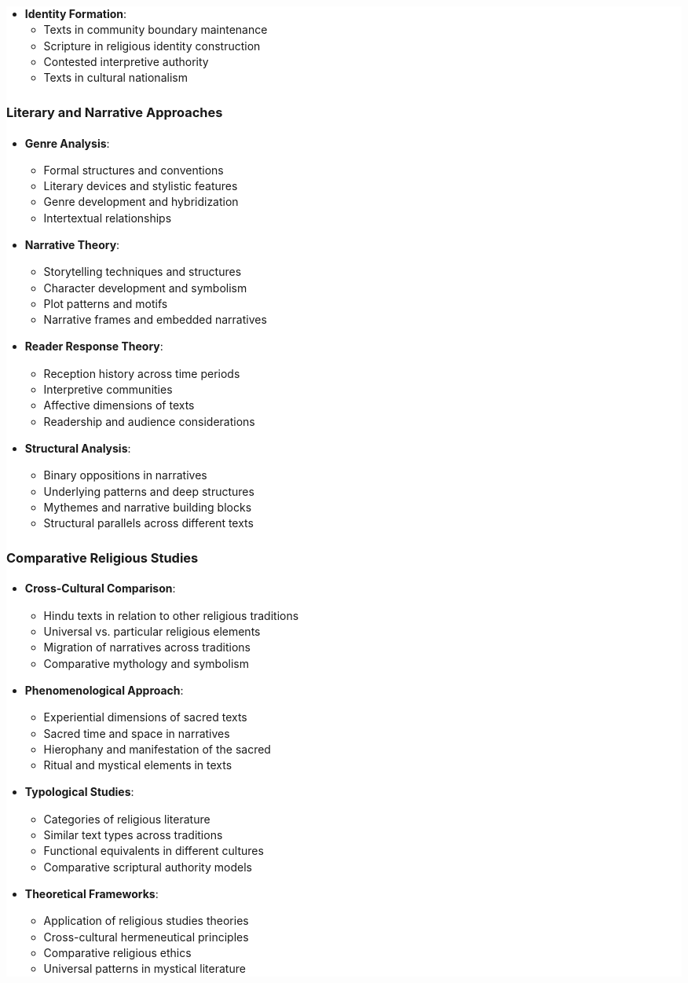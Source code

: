 - **Identity Formation**:
  - Texts in community boundary maintenance
  - Scripture in religious identity construction
  - Contested interpretive authority
  - Texts in cultural nationalism

### Literary and Narrative Approaches

- **Genre Analysis**:
  - Formal structures and conventions
  - Literary devices and stylistic features
  - Genre development and hybridization
  - Intertextual relationships

- **Narrative Theory**:
  - Storytelling techniques and structures
  - Character development and symbolism
  - Plot patterns and motifs
  - Narrative frames and embedded narratives

- **Reader Response Theory**:
  - Reception history across time periods
  - Interpretive communities
  - Affective dimensions of texts
  - Readership and audience considerations

- **Structural Analysis**:
  - Binary oppositions in narratives
  - Underlying patterns and deep structures
  - Mythemes and narrative building blocks
  - Structural parallels across different texts

### Comparative Religious Studies

- **Cross-Cultural Comparison**:
  - Hindu texts in relation to other religious traditions
  - Universal vs. particular religious elements
  - Migration of narratives across traditions
  - Comparative mythology and symbolism

- **Phenomenological Approach**:
  - Experiential dimensions of sacred texts
  - Sacred time and space in narratives
  - Hierophany and manifestation of the sacred
  - Ritual and mystical elements in texts

- **Typological Studies**:
  - Categories of religious literature
  - Similar text types across traditions
  - Functional equivalents in different cultures
  - Comparative scriptural authority models

- **Theoretical Frameworks**:
  - Application of religious studies theories
  - Cross-cultural hermeneutical principles
  - Comparative religious ethics
  - Universal patterns in mystical literature

